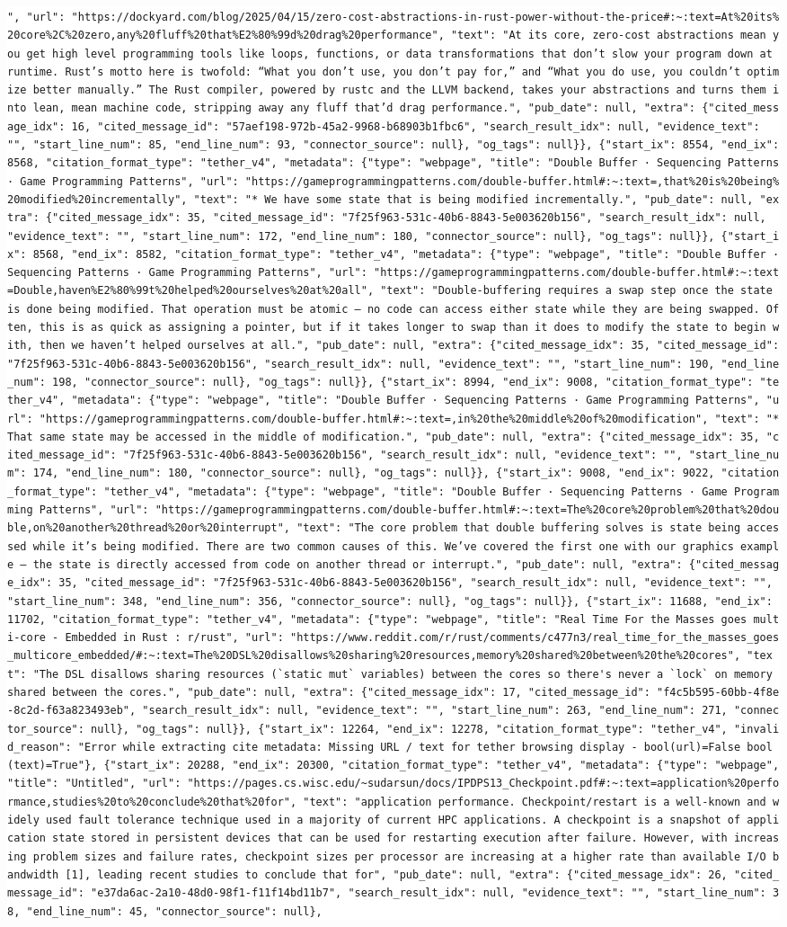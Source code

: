     ", "url": "https://dockyard.com/blog/2025/04/15/zero-cost-abstractions-in-rust-power-without-the-price#:~:text=At%20its%20core%2C%20zero,any%20fluff%20that%E2%80%99d%20drag%20performance", "text": "At its core, zero-cost abstractions mean you get high level programming tools like loops, functions, or data transformations that don’t slow your program down at runtime. Rust’s motto here is twofold: “What you don’t use, you don’t pay for,” and “What you do use, you couldn’t optimize better manually.” The Rust compiler, powered by rustc and the LLVM backend, takes your abstractions and turns them into lean, mean machine code, stripping away any fluff that’d drag performance.", "pub_date": null, "extra": {"cited_message_idx": 16, "cited_message_id": "57aef198-972b-45a2-9968-b68903b1fbc6", "search_result_idx": null, "evidence_text": "", "start_line_num": 85, "end_line_num": 93, "connector_source": null}, "og_tags": null}}, {"start_ix": 8554, "end_ix": 8568, "citation_format_type": "tether_v4", "metadata": {"type": "webpage", "title": "Double Buffer · Sequencing Patterns · Game Programming Patterns", "url": "https://gameprogrammingpatterns.com/double-buffer.html#:~:text=,that%20is%20being%20modified%20incrementally", "text": "* We have some state that is being modified incrementally.", "pub_date": null, "extra": {"cited_message_idx": 35, "cited_message_id": "7f25f963-531c-40b6-8843-5e003620b156", "search_result_idx": null, "evidence_text": "", "start_line_num": 172, "end_line_num": 180, "connector_source": null}, "og_tags": null}}, {"start_ix": 8568, "end_ix": 8582, "citation_format_type": "tether_v4", "metadata": {"type": "webpage", "title": "Double Buffer · Sequencing Patterns · Game Programming Patterns", "url": "https://gameprogrammingpatterns.com/double-buffer.html#:~:text=Double,haven%E2%80%99t%20helped%20ourselves%20at%20all", "text": "Double-buffering requires a swap step once the state is done being modified. That operation must be atomic — no code can access either state while they are being swapped. Often, this is as quick as assigning a pointer, but if it takes longer to swap than it does to modify the state to begin with, then we haven’t helped ourselves at all.", "pub_date": null, "extra": {"cited_message_idx": 35, "cited_message_id": "7f25f963-531c-40b6-8843-5e003620b156", "search_result_idx": null, "evidence_text": "", "start_line_num": 190, "end_line_num": 198, "connector_source": null}, "og_tags": null}}, {"start_ix": 8994, "end_ix": 9008, "citation_format_type": "tether_v4", "metadata": {"type": "webpage", "title": "Double Buffer · Sequencing Patterns · Game Programming Patterns", "url": "https://gameprogrammingpatterns.com/double-buffer.html#:~:text=,in%20the%20middle%20of%20modification", "text": "* That same state may be accessed in the middle of modification.", "pub_date": null, "extra": {"cited_message_idx": 35, "cited_message_id": "7f25f963-531c-40b6-8843-5e003620b156", "search_result_idx": null, "evidence_text": "", "start_line_num": 174, "end_line_num": 180, "connector_source": null}, "og_tags": null}}, {"start_ix": 9008, "end_ix": 9022, "citation_format_type": "tether_v4", "metadata": {"type": "webpage", "title": "Double Buffer · Sequencing Patterns · Game Programming Patterns", "url": "https://gameprogrammingpatterns.com/double-buffer.html#:~:text=The%20core%20problem%20that%20double,on%20another%20thread%20or%20interrupt", "text": "The core problem that double buffering solves is state being accessed while it’s being modified. There are two common causes of this. We’ve covered the first one with our graphics example — the state is directly accessed from code on another thread or interrupt.", "pub_date": null, "extra": {"cited_message_idx": 35, "cited_message_id": "7f25f963-531c-40b6-8843-5e003620b156", "search_result_idx": null, "evidence_text": "", "start_line_num": 348, "end_line_num": 356, "connector_source": null}, "og_tags": null}}, {"start_ix": 11688, "end_ix": 11702, "citation_format_type": "tether_v4", "metadata": {"type": "webpage", "title": "Real Time For the Masses goes multi-core - Embedded in Rust : r/rust", "url": "https://www.reddit.com/r/rust/comments/c477n3/real_time_for_the_masses_goes_multicore_embedded/#:~:text=The%20DSL%20disallows%20sharing%20resources,memory%20shared%20between%20the%20cores", "text": "The DSL disallows sharing resources (`static mut` variables) between the cores so there's never a `lock` on memory shared between the cores.", "pub_date": null, "extra": {"cited_message_idx": 17, "cited_message_id": "f4c5b595-60bb-4f8e-8c2d-f63a823493eb", "search_result_idx": null, "evidence_text": "", "start_line_num": 263, "end_line_num": 271, "connector_source": null}, "og_tags": null}}, {"start_ix": 12264, "end_ix": 12278, "citation_format_type": "tether_v4", "invalid_reason": "Error while extracting cite metadata: Missing URL / text for tether browsing display - bool(url)=False bool(text)=True"}, {"start_ix": 20288, "end_ix": 20300, "citation_format_type": "tether_v4", "metadata": {"type": "webpage", "title": "Untitled", "url": "https://pages.cs.wisc.edu/~sudarsun/docs/IPDPS13_Checkpoint.pdf#:~:text=application%20performance,studies%20to%20conclude%20that%20for", "text": "application performance. Checkpoint/restart is a well-known and widely used fault tolerance technique used in a majority of current HPC applications. A checkpoint is a snapshot of application state stored in persistent devices that can be used for restarting execution after failure. However, with increasing problem sizes and failure rates, checkpoint sizes per processor are increasing at a higher rate than available I/O bandwidth [1], leading recent studies to conclude that for", "pub_date": null, "extra": {"cited_message_idx": 26, "cited_message_id": "e37da6ac-2a10-48d0-98f1-f11f14bd11b7", "search_result_idx": null, "evidence_text": "", "start_line_num": 38, "end_line_num": 45, "connector_source": null},